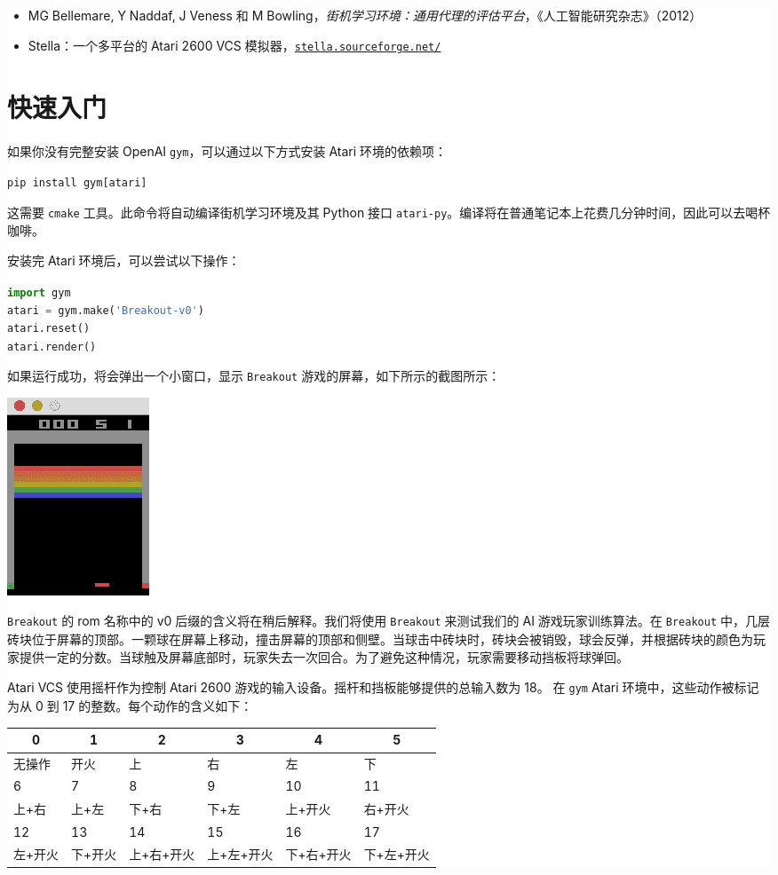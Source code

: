 +   MG Bellemare, Y Naddaf, J Veness 和 M Bowling，*街机学习环境：通用代理的评估平台*，《人工智能研究杂志》（2012）

+   Stella：一个多平台的 Atari 2600 VCS 模拟器，[`stella.sourceforge.net/`](http://stella.sourceforge.net/)

# 快速入门

如果你没有完整安装 OpenAI `gym`，可以通过以下方式安装 Atari 环境的依赖项：

```py
pip install gym[atari]
```

这需要 `cmake` 工具。此命令将自动编译街机学习环境及其 Python 接口 `atari-py`。编译将在普通笔记本上花费几分钟时间，因此可以去喝杯咖啡。

安装完 Atari 环境后，可以尝试以下操作：

```py
import gym
atari = gym.make('Breakout-v0')
atari.reset()
atari.render()
```

如果运行成功，将会弹出一个小窗口，显示 `Breakout` 游戏的屏幕，如下所示的截图所示：

![](img/cb33c342-7720-4f1e-b366-2e5335aad1bb.png)

`Breakout` 的 rom 名称中的 v0 后缀的含义将在稍后解释。我们将使用 `Breakout` 来测试我们的 AI 游戏玩家训练算法。在 `Breakout` 中，几层砖块位于屏幕的顶部。一颗球在屏幕上移动，撞击屏幕的顶部和侧壁。当球击中砖块时，砖块会被销毁，球会反弹，并根据砖块的颜色为玩家提供一定的分数。当球触及屏幕底部时，玩家失去一次回合。为了避免这种情况，玩家需要移动挡板将球弹回。

Atari VCS 使用摇杆作为控制 Atari 2600 游戏的输入设备。摇杆和挡板能够提供的总输入数为 18。 在 `gym` Atari 环境中，这些动作被标记为从 0 到 17 的整数。每个动作的含义如下：

| 0 | 1 | 2 | 3 | 4 | 5 |
| --- | --- | --- | --- | --- | --- |
| 无操作 | 开火 | 上 | 右 | 左 | 下 |
| 6 | 7 | 8 | 9 | 10 | 11 |
| 上+右 | 上+左 | 下+右 | 下+左 | 上+开火 | 右+开火 |
| 12 | 13 | 14 | 15 | 16 | 17 |
| 左+开火 | 下+开火 | 上+右+开火 | 上+左+开火 | 下+右+开火 | 下+左+开火 |
